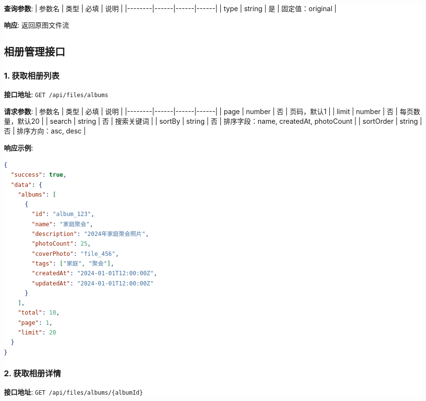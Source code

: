 **查询参数**:
| 参数名 | 类型 | 必填 | 说明 |
|--------|------|------|------|
| type | string | 是 | 固定值：original |

**响应**: 返回原图文件流

## 相册管理接口

### 1. 获取相册列表

**接口地址**: `GET /api/files/albums`

**请求参数**:
| 参数名 | 类型 | 必填 | 说明 |
|--------|------|------|------|
| page | number | 否 | 页码，默认1 |
| limit | number | 否 | 每页数量，默认20 |
| search | string | 否 | 搜索关键词 |
| sortBy | string | 否 | 排序字段：name, createdAt, photoCount |
| sortOrder | string | 否 | 排序方向：asc, desc |

**响应示例**:
```json
{
  "success": true,
  "data": {
    "albums": [
      {
        "id": "album_123",
        "name": "家庭聚会",
        "description": "2024年家庭聚会照片",
        "photoCount": 25,
        "coverPhoto": "file_456",
        "tags": ["家庭", "聚会"],
        "createdAt": "2024-01-01T12:00:00Z",
        "updatedAt": "2024-01-01T12:00:00Z"
      }
    ],
    "total": 10,
    "page": 1,
    "limit": 20
  }
}
```

### 2. 获取相册详情

**接口地址**: `GET /api/files/albums/{albumId}`
